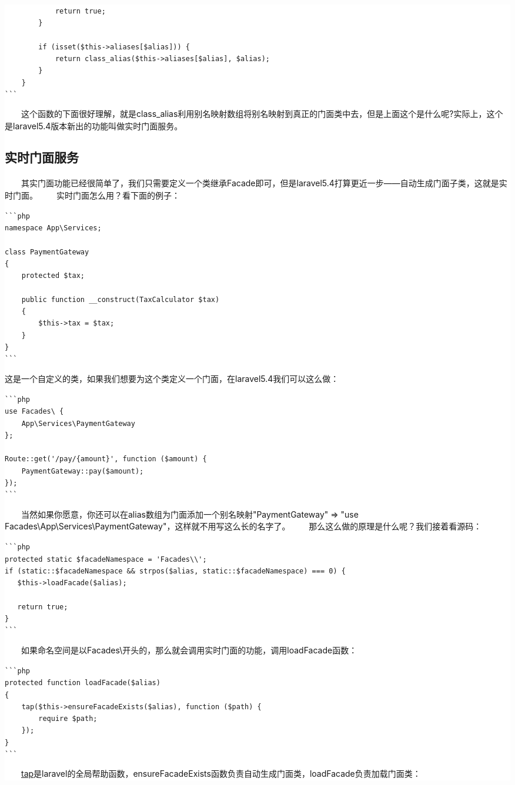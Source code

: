 	            return true;
	        }

	        if (isset($this->aliases[$alias])) {
	            return class_alias($this->aliases[$alias], $alias);
	        }
	    }
	```
&emsp;&emsp;这个函数的下面很好理解，就是class_alias利用别名映射数组将别名映射到真正的门面类中去，但是上面这个是什么呢?实际上，这个是laravel5.4版本新出的功能叫做实时门面服务。

## 实时门面服务

&emsp;&emsp;其实门面功能已经很简单了，我们只需要定义一个类继承Facade即可，但是laravel5.4打算更近一步——自动生成门面子类，这就是实时门面。
&emsp;&emsp;实时门面怎么用？看下面的例子：

	```php
	namespace App\Services;

	class PaymentGateway
	{
	    protected $tax;

	    public function __construct(TaxCalculator $tax)
	    {
	        $this->tax = $tax;
	    }
	}
	```
这是一个自定义的类，如果我们想要为这个类定义一个门面，在laravel5.4我们可以这么做：

	```php
	use Facades\ {
	    App\Services\PaymentGateway
	};

	Route::get('/pay/{amount}', function ($amount) {
	    PaymentGateway::pay($amount);
	});
	```
&emsp;&emsp;当然如果你愿意，你还可以在alias数组为门面添加一个别名映射"PaymentGateway" => "use Facades\App\Services\PaymentGateway"，这样就不用写这么长的名字了。
&emsp;&emsp;那么这么做的原理是什么呢？我们接着看源码：

	```php
	protected static $facadeNamespace = 'Facades\\';
	if (static::$facadeNamespace && strpos($alias, static::$facadeNamespace) === 0) {
	   $this->loadFacade($alias);

	   return true;
	}
	```
&emsp;&emsp;如果命名空间是以Facades\\开头的，那么就会调用实时门面的功能，调用loadFacade函数：

	```php
	protected function loadFacade($alias)
    {
        tap($this->ensureFacadeExists($alias), function ($path) {
            require $path;
        });
    }
    ```
&emsp;&emsp;[tap](https://segmentfault.com/a/1190000008447747)是laravel的全局帮助函数，ensureFacadeExists函数负责自动生成门面类，loadFacade负责加载门面类：
